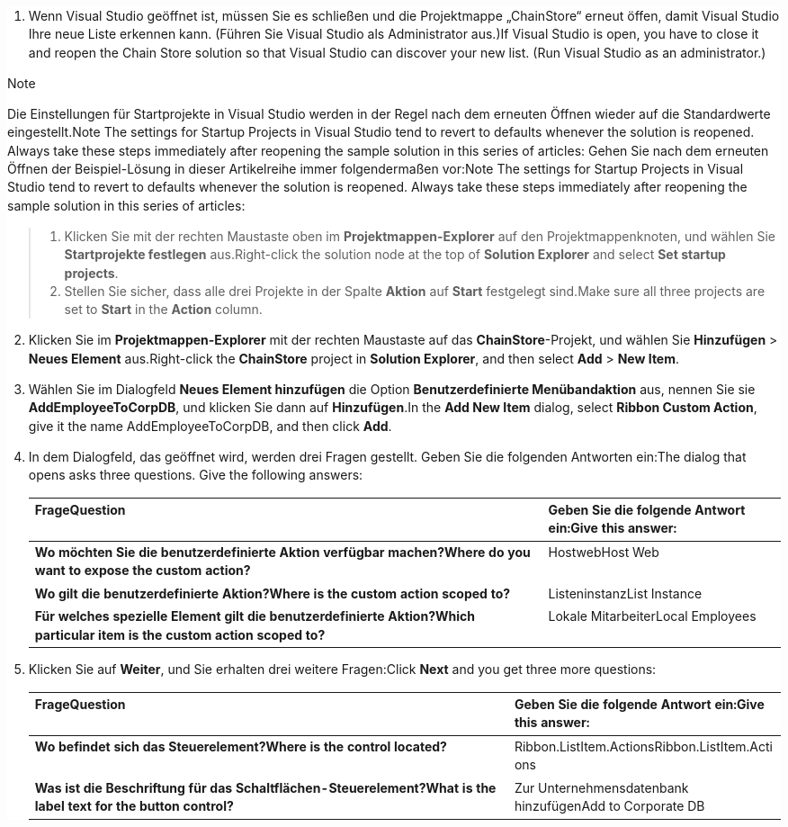 1.  <span data-ttu-id="e1f1b-140">Wenn Visual Studio geöffnet ist, müssen Sie es schließen und die Projektmappe „ChainStore“ erneut öffen, damit Visual Studio Ihre neue Liste erkennen kann. (Führen Sie Visual Studio als Administrator aus.)</span><span class="sxs-lookup"><span data-stu-id="e1f1b-140">If Visual Studio is open, you have to close it  and reopen the Chain Store solution so that Visual Studio can discover your new list. (Run Visual Studio as an administrator.)</span></span>
    
   > [!NOTE]
   > <span data-ttu-id="e1f1b-141">Die Einstellungen für Startprojekte in Visual Studio werden in der Regel nach dem erneuten Öffnen wieder auf die Standardwerte eingestellt.</span><span class="sxs-lookup"><span data-stu-id="e1f1b-141">Note  The settings for Startup Projects in Visual Studio tend to revert to defaults whenever the solution is reopened. Always take these steps immediately after reopening the sample solution in this series of articles:</span></span> <span data-ttu-id="e1f1b-142">Gehen Sie nach dem erneuten Öffnen der Beispiel-Lösung in dieser Artikelreihe immer folgendermaßen vor:</span><span class="sxs-lookup"><span data-stu-id="e1f1b-142">Note  The settings for Startup Projects in Visual Studio tend to revert to defaults whenever the solution is reopened. Always take these steps immediately after reopening the sample solution in this series of articles:</span></span> 

   > 1. <span data-ttu-id="e1f1b-143">Klicken Sie mit der rechten Maustaste oben im **Projektmappen-Explorer** auf den Projektmappenknoten, und wählen Sie **Startprojekte festlegen** aus.</span><span class="sxs-lookup"><span data-stu-id="e1f1b-143">Right-click the solution node at the top of  **Solution Explorer** and select **Set startup projects**.</span></span>  
   > 2. <span data-ttu-id="e1f1b-144">Stellen Sie sicher, dass alle drei Projekte in der Spalte **Aktion** auf **Start** festgelegt sind.</span><span class="sxs-lookup"><span data-stu-id="e1f1b-144">Make sure all three projects are set to  **Start** in the **Action** column.</span></span>

2. <span data-ttu-id="e1f1b-145">Klicken Sie im **Projektmappen-Explorer** mit der rechten Maustaste auf das **ChainStore**-Projekt, und wählen Sie **Hinzufügen** > **Neues Element** aus.</span><span class="sxs-lookup"><span data-stu-id="e1f1b-145">Right-click the **ChainStore** project in **Solution Explorer**, and then select **Add** > **New Item**.</span></span> 
    
3. <span data-ttu-id="e1f1b-146">Wählen Sie im Dialogfeld **Neues Element hinzufügen** die Option **Benutzerdefinierte Menübandaktion** aus, nennen Sie sie **AddEmployeeToCorpDB**, und klicken Sie dann auf **Hinzufügen**.</span><span class="sxs-lookup"><span data-stu-id="e1f1b-146">In the  **Add New Item** dialog, select **Ribbon Custom Action**, give it the name AddEmployeeToCorpDB, and then click  **Add**.</span></span>

4. <span data-ttu-id="e1f1b-p110">In dem Dialogfeld, das geöffnet wird, werden drei Fragen gestellt. Geben Sie die folgenden Antworten ein:</span><span class="sxs-lookup"><span data-stu-id="e1f1b-p110">The dialog that opens asks three questions. Give the following answers:</span></span>

   |<span data-ttu-id="e1f1b-149">**Frage**</span><span class="sxs-lookup"><span data-stu-id="e1f1b-149">**Question**</span></span>|<span data-ttu-id="e1f1b-150">**Geben Sie die folgende Antwort ein:**</span><span class="sxs-lookup"><span data-stu-id="e1f1b-150">**Give this answer:**</span></span>|
   |:-----|:-----|
   |<span data-ttu-id="e1f1b-151">**Wo möchten Sie die benutzerdefinierte Aktion verfügbar machen?**</span><span class="sxs-lookup"><span data-stu-id="e1f1b-151">**Where do you want to expose the custom action?**</span></span>|<span data-ttu-id="e1f1b-152">Hostweb</span><span class="sxs-lookup"><span data-stu-id="e1f1b-152">Host Web</span></span>|
   |<span data-ttu-id="e1f1b-153">**Wo gilt die benutzerdefinierte Aktion?**</span><span class="sxs-lookup"><span data-stu-id="e1f1b-153">**Where is the custom action scoped to?**</span></span>|<span data-ttu-id="e1f1b-154">Listeninstanz</span><span class="sxs-lookup"><span data-stu-id="e1f1b-154">List Instance</span></span>|
   |<span data-ttu-id="e1f1b-155">**Für welches spezielle Element gilt die benutzerdefinierte Aktion?**</span><span class="sxs-lookup"><span data-stu-id="e1f1b-155">**Which particular item is the custom action scoped to?**</span></span>|<span data-ttu-id="e1f1b-156">Lokale Mitarbeiter</span><span class="sxs-lookup"><span data-stu-id="e1f1b-156">Local Employees</span></span>|

5. <span data-ttu-id="e1f1b-157">Klicken Sie auf **Weiter**, und Sie erhalten drei weitere Fragen:</span><span class="sxs-lookup"><span data-stu-id="e1f1b-157">Click  **Next** and you get three more questions:</span></span>

   |<span data-ttu-id="e1f1b-158">**Frage**</span><span class="sxs-lookup"><span data-stu-id="e1f1b-158">**Question**</span></span>|<span data-ttu-id="e1f1b-159">**Geben Sie die folgende Antwort ein:**</span><span class="sxs-lookup"><span data-stu-id="e1f1b-159">**Give this answer:**</span></span>|
   |:-----|:-----|
   |<span data-ttu-id="e1f1b-160">**Wo befindet sich das Steuerelement?**</span><span class="sxs-lookup"><span data-stu-id="e1f1b-160">**Where is the control located?**</span></span>|<span data-ttu-id="e1f1b-161">Ribbon.ListItem.Actions</span><span class="sxs-lookup"><span data-stu-id="e1f1b-161">Ribbon.ListItem.Actions</span></span>|
   |<span data-ttu-id="e1f1b-162">**Was ist die Beschriftung für das Schaltflächen-Steuerelement?**</span><span class="sxs-lookup"><span data-stu-id="e1f1b-162">**What is the label text for the button control?**</span></span>|<span data-ttu-id="e1f1b-163">Zur Unternehmensdatenbank hinzufügen</span><span class="sxs-lookup"><span data-stu-id="e1f1b-163">Add to Corporate DB</span></span>|